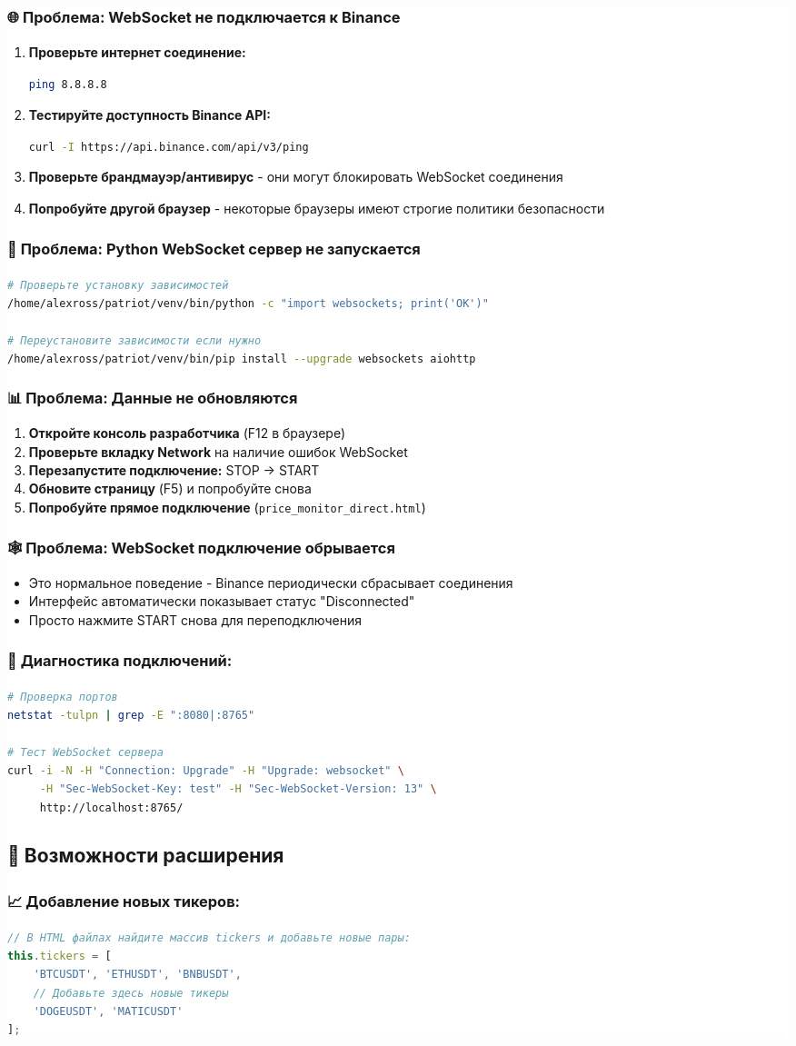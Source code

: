 ### 🌐 **Проблема: WebSocket не подключается к Binance**
1. **Проверьте интернет соединение:**
   ```bash
   ping 8.8.8.8
   ```

2. **Тестируйте доступность Binance API:**
   ```bash
   curl -I https://api.binance.com/api/v3/ping
   ```

3. **Проверьте брандмауэр/антивирус** - они могут блокировать WebSocket соединения

4. **Попробуйте другой браузер** - некоторые браузеры имеют строгие политики безопасности

### 🔧 **Проблема: Python WebSocket сервер не запускается**
```bash
# Проверьте установку зависимостей
/home/alexross/patriot/venv/bin/python -c "import websockets; print('OK')"

# Переустановите зависимости если нужно
/home/alexross/patriot/venv/bin/pip install --upgrade websockets aiohttp
```

### 📊 **Проблема: Данные не обновляются**
1. **Откройте консоль разработчика** (F12 в браузере)
2. **Проверьте вкладку Network** на наличие ошибок WebSocket
3. **Перезапустите подключение:** STOP → START
4. **Обновите страницу** (F5) и попробуйте снова
5. **Попробуйте прямое подключение** (`price_monitor_direct.html`)

### 🕸️ **Проблема: WebSocket подключение обрывается**
- Это нормальное поведение - Binance периодически сбрасывает соединения
- Интерфейс автоматически показывает статус "Disconnected"
- Просто нажмите START снова для переподключения

### 🔌 **Диагностика подключений:**
```bash
# Проверка портов
netstat -tulpn | grep -E ":8080|:8765"

# Тест WebSocket сервера
curl -i -N -H "Connection: Upgrade" -H "Upgrade: websocket" \
     -H "Sec-WebSocket-Key: test" -H "Sec-WebSocket-Version: 13" \
     http://localhost:8765/
```

## 🎯 Возможности расширения

### 📈 **Добавление новых тикеров:**
```javascript
// В HTML файлах найдите массив tickers и добавьте новые пары:
this.tickers = [
    'BTCUSDT', 'ETHUSDT', 'BNBUSDT',
    // Добавьте здесь новые тикеры
    'DOGEUSDT', 'MATICUSDT'
];
```
